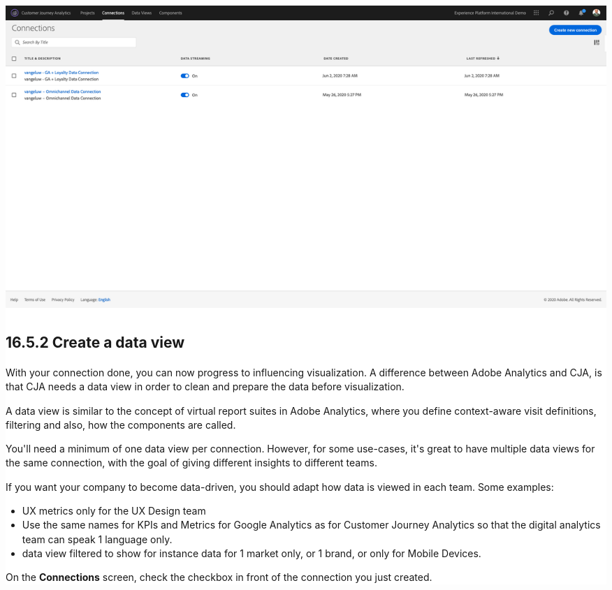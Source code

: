 ![demo](./images/18.png)

## 16.5.2 Create a data view

With your connection done, you can now progress to influencing visualization. A difference between Adobe Analytics and CJA, is that CJA needs a data view in order to clean and prepare the data before visualization. 

A data view is similar to the concept of virtual report suites in Adobe Analytics, where you define context-aware visit definitions, filtering and also, how the components are called. 

You'll need a minimum of one data view per connection. However, for some use-cases, it's great to have multiple data views for the same connection, with the goal of giving different insights to different teams. 

If you want your company to become data-driven, you should adapt how data is viewed in each team. Some examples:

- UX metrics only for the UX Design team
- Use the same names for KPIs and Metrics for Google Analytics as for Customer Journey Analytics so that the digital analytics team can speak 1 language only.
- data view filtered to show for instance data for 1 market only, or 1 brand, or only for Mobile Devices.

On the **Connections** screen, check the checkbox in front of the connection you just created.
